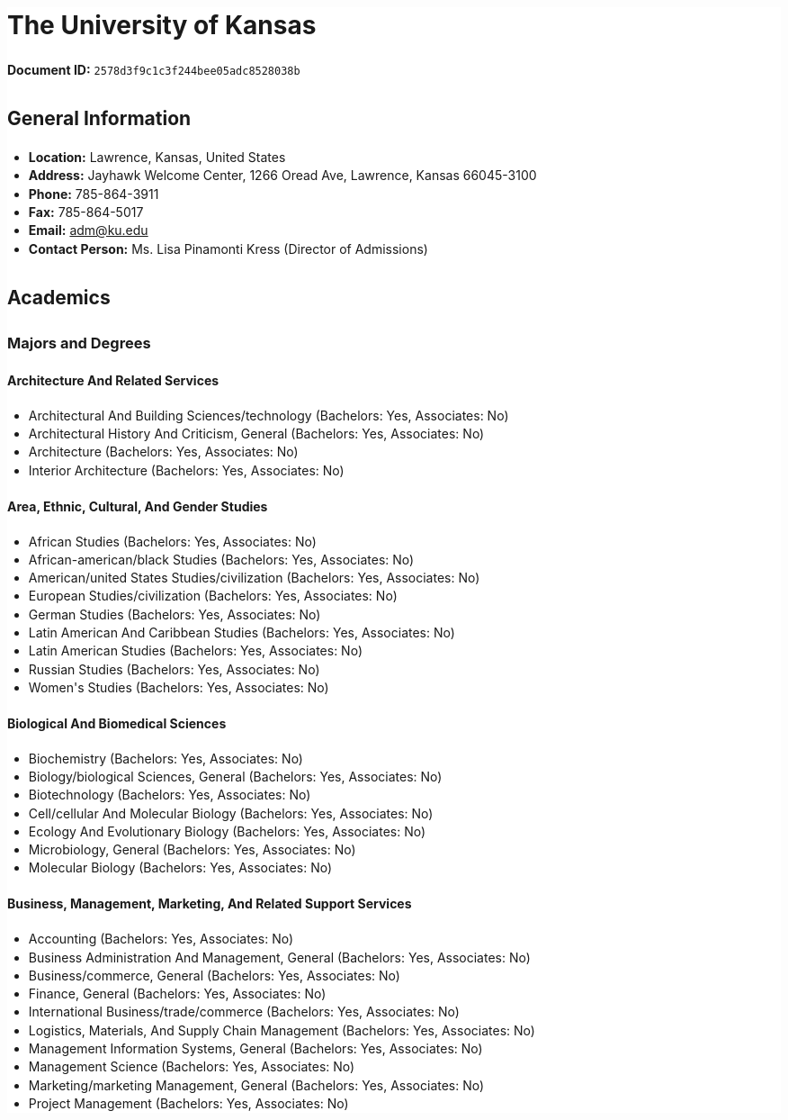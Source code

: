 # The University of Kansas

**Document ID:** `2578d3f9c1c3f244bee05adc8528038b`

## General Information

- **Location:** Lawrence, Kansas, United States
- **Address:** Jayhawk Welcome Center, 1266 Oread Ave, Lawrence, Kansas 66045-3100
- **Phone:** 785-864-3911
- **Fax:** 785-864-5017
- **Email:** adm@ku.edu
- **Contact Person:** Ms. Lisa Pinamonti Kress (Director of Admissions)

## Academics

### Majors and Degrees

#### Architecture And Related Services

- Architectural And Building Sciences/technology (Bachelors: Yes, Associates: No)
- Architectural History And Criticism, General (Bachelors: Yes, Associates: No)
- Architecture (Bachelors: Yes, Associates: No)
- Interior Architecture (Bachelors: Yes, Associates: No)

#### Area, Ethnic, Cultural, And Gender Studies

- African Studies (Bachelors: Yes, Associates: No)
- African-american/black Studies (Bachelors: Yes, Associates: No)
- American/united States Studies/civilization (Bachelors: Yes, Associates: No)
- European Studies/civilization (Bachelors: Yes, Associates: No)
- German Studies (Bachelors: Yes, Associates: No)
- Latin American And Caribbean Studies (Bachelors: Yes, Associates: No)
- Latin American Studies (Bachelors: Yes, Associates: No)
- Russian Studies (Bachelors: Yes, Associates: No)
- Women's Studies (Bachelors: Yes, Associates: No)

#### Biological And Biomedical Sciences

- Biochemistry (Bachelors: Yes, Associates: No)
- Biology/biological Sciences, General (Bachelors: Yes, Associates: No)
- Biotechnology (Bachelors: Yes, Associates: No)
- Cell/cellular And Molecular Biology (Bachelors: Yes, Associates: No)
- Ecology And Evolutionary Biology (Bachelors: Yes, Associates: No)
- Microbiology, General (Bachelors: Yes, Associates: No)
- Molecular Biology (Bachelors: Yes, Associates: No)

#### Business, Management, Marketing, And Related Support Services

- Accounting (Bachelors: Yes, Associates: No)
- Business Administration And Management, General (Bachelors: Yes, Associates: No)
- Business/commerce, General (Bachelors: Yes, Associates: No)
- Finance, General (Bachelors: Yes, Associates: No)
- International Business/trade/commerce (Bachelors: Yes, Associates: No)
- Logistics, Materials, And Supply Chain Management (Bachelors: Yes, Associates: No)
- Management Information Systems, General (Bachelors: Yes, Associates: No)
- Management Science (Bachelors: Yes, Associates: No)
- Marketing/marketing Management, General (Bachelors: Yes, Associates: No)
- Project Management (Bachelors: Yes, Associates: No)
